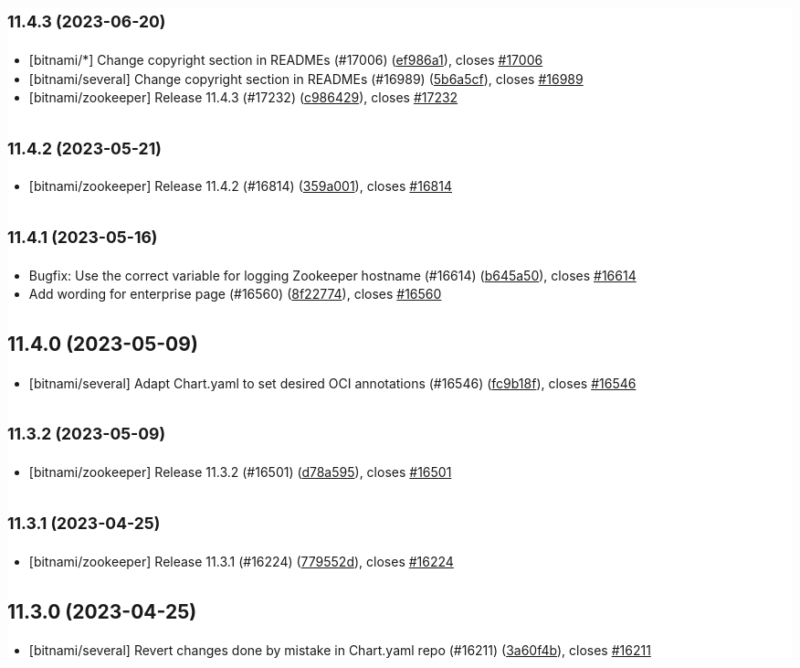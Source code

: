 ## <small>11.4.3 (2023-06-20)</small>

* [bitnami/*] Change copyright section in READMEs (#17006) ([ef986a1](https://github.com/bitnami/charts/commit/ef986a1605241102b3dcafe9fd8089e6fc1201ad)), closes [#17006](https://github.com/bitnami/charts/issues/17006)
* [bitnami/several] Change copyright section in READMEs (#16989) ([5b6a5cf](https://github.com/bitnami/charts/commit/5b6a5cfb7625a751848a2e5cd796bd7278f406ca)), closes [#16989](https://github.com/bitnami/charts/issues/16989)
* [bitnami/zookeeper] Release 11.4.3 (#17232) ([c986429](https://github.com/bitnami/charts/commit/c986429206778c1d16a6ea8c21712c9a6bbc5fe4)), closes [#17232](https://github.com/bitnami/charts/issues/17232)

## <small>11.4.2 (2023-05-21)</small>

* [bitnami/zookeeper] Release 11.4.2 (#16814) ([359a001](https://github.com/bitnami/charts/commit/359a0010d2456ca99e89e742ee865e663a87903f)), closes [#16814](https://github.com/bitnami/charts/issues/16814)

## <small>11.4.1 (2023-05-16)</small>

* Bugfix: Use the correct variable for logging Zookeeper hostname (#16614) ([b645a50](https://github.com/bitnami/charts/commit/b645a50442c1648564c88680f56a15599f27477f)), closes [#16614](https://github.com/bitnami/charts/issues/16614)
* Add wording for enterprise page (#16560) ([8f22774](https://github.com/bitnami/charts/commit/8f2277440b976d52785ba9149762ad8620a73d1f)), closes [#16560](https://github.com/bitnami/charts/issues/16560)

## 11.4.0 (2023-05-09)

* [bitnami/several] Adapt Chart.yaml to set desired OCI annotations (#16546) ([fc9b18f](https://github.com/bitnami/charts/commit/fc9b18f2e98805d4df629acbcde696f44f973344)), closes [#16546](https://github.com/bitnami/charts/issues/16546)

## <small>11.3.2 (2023-05-09)</small>

* [bitnami/zookeeper] Release 11.3.2 (#16501) ([d78a595](https://github.com/bitnami/charts/commit/d78a5951317856cd013da8bc57262171993f16f7)), closes [#16501](https://github.com/bitnami/charts/issues/16501)

## <small>11.3.1 (2023-04-25)</small>

* [bitnami/zookeeper] Release 11.3.1 (#16224) ([779552d](https://github.com/bitnami/charts/commit/779552d206fcf4aeb78248a3eeb790798f50ca06)), closes [#16224](https://github.com/bitnami/charts/issues/16224)

## 11.3.0 (2023-04-25)

* [bitnami/several] Revert changes done by mistake in Chart.yaml repo (#16211) ([3a60f4b](https://github.com/bitnami/charts/commit/3a60f4b10d2e02dbf83fcf64906b43edb6725615)), closes [#16211](https://github.com/bitnami/charts/issues/16211)
